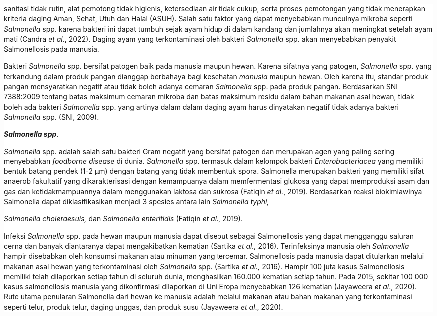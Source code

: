 <p><span class="font3">sanitasi tidak rutin, alat pemotong tidak higienis, ketersediaan air tidak cukup, serta proses pemotongan yang tidak menerapkan kriteria daging Aman, Sehat, Utuh dan Halal (ASUH). Salah satu faktor yang dapat menyebabkan munculnya mikroba seperti </span><span class="font3" style="font-style:italic;">Salmonella</span><span class="font3"> spp. karena bakteri ini dapat tumbuh sejak ayam hidup di dalam kandang dan jumlahnya akan meningkat setelah ayam mati (Candra </span><span class="font3" style="font-style:italic;">et al</span><span class="font3">., 2022). Daging ayam yang terkontaminasi oleh bakteri </span><span class="font3" style="font-style:italic;">Salmonella</span><span class="font3"> spp. akan menyebabkan penyakit Salmonellosis pada manusia.</span></p>
<p><span class="font3">Bakteri </span><span class="font3" style="font-style:italic;">Salmonella</span><span class="font3"> spp. bersifat patogen baik pada manusia maupun hewan. Karena sifatnya yang patogen, </span><span class="font3" style="font-style:italic;">Salmonella </span><span class="font3">spp. yang terkandung dalam produk pangan dianggap berbahaya bagi kesehatan </span><span class="font3" style="font-style:italic;">manusia</span><span class="font3"> maupun hewan. Oleh karena itu, standar produk pangan mensyaratkan negatif atau tidak boleh adanya cemaran </span><span class="font3" style="font-style:italic;">Salmonella</span><span class="font3"> spp. pada produk pangan. Berdasarkan SNI 7388:2009 tentang batas maksimum cemaran mikroba dan batas maksimum residu dalam bahan makanan asal hewan, tidak boleh ada bakteri </span><span class="font3" style="font-style:italic;">Salmonella</span><span class="font3"> spp. yang artinya dalam dalam daging ayam harus dinyatakan negatif tidak adanya bakteri </span><span class="font3" style="font-style:italic;">Salmonella</span><span class="font3"> spp. (SNI, 2009).</span></p>
<p><span class="font3" style="font-weight:bold;font-style:italic;">Salmonella spp</span><span class="font3">.</span></p>
<p><span class="font3" style="font-style:italic;">Salmonella</span><span class="font3"> spp. adalah salah satu bakteri Gram negatif yang bersifat patogen dan merupakan agen yang paling sering menyebabkan </span><span class="font3" style="font-style:italic;">foodborne disease</span><span class="font3"> di dunia. </span><span class="font3" style="font-style:italic;">Salmonella</span><span class="font3"> spp. termasuk dalam kelompok bakteri </span><span class="font3" style="font-style:italic;">Enterobacteriacea</span><span class="font3"> yang memiliki bentuk batang pendek (1-2 μm) dengan batang yang tidak membentuk spora. Salmonella merupakan bakteri yang memiliki sifat anaerob fakultatif yang dikarakterisasi dengan kemampuanya dalam memfermentasi glukosa yang dapat memproduksi asam dan gas dan ketidakmampuannya dalam menggunakan laktosa dan sukrosa (Fatiqin </span><span class="font3" style="font-style:italic;">et al.</span><span class="font3">, 2019). Berdasarkan reaksi biokimiawinya Salmonella dapat diklasifikasikan menjadi 3 spesies antara lain </span><span class="font3" style="font-style:italic;">Salmonella typhi,</span></p>
<p><span class="font3" style="font-style:italic;">Salmonella choleraesuis,</span><span class="font3"> dan </span><span class="font3" style="font-style:italic;">Salmonella enteritidis</span><span class="font3"> (Fatiqin </span><span class="font3" style="font-style:italic;">et al.</span><span class="font3">, 2019).</span></p>
<p><span class="font3">Infeksi </span><span class="font3" style="font-style:italic;">Salmonella</span><span class="font3"> spp. pada hewan maupun manusia dapat disebut sebagai Salmonellosis yang dapat mengganggu saluran cerna dan banyak diantaranya dapat mengakibatkan kematian (Sartika </span><span class="font3" style="font-style:italic;">et al., </span><span class="font3">2016). Terinfeksinya manusia oleh </span><span class="font3" style="font-style:italic;">Salmonella</span><span class="font3"> hampir disebabkan oleh konsumsi makanan atau minuman yang tercemar. Salmonellosis pada manusia dapat ditularkan melalui makanan asal hewan yang terkontaminasi oleh </span><span class="font3" style="font-style:italic;">Salmonella</span><span class="font3"> spp. (Sartika </span><span class="font3" style="font-style:italic;">et al.,</span><span class="font3"> 2016). Hampir 100 juta kasus Salmonellosis memiliki telah dilaporkan setiap tahun di seluruh dunia, menghasilkan 160.000 kematian setiap tahun. Pada 2015, sekitar 100 000 kasus salmonellosis manusia yang dikonfirmasi dilaporkan di Uni Eropa menyebabkan 126 kematian (Jayaweera </span><span class="font3" style="font-style:italic;">et al</span><span class="font3">., 2020). Rute utama penularan Salmonella dari hewan ke manusia adalah melalui makanan atau bahan makanan yang terkontaminasi seperti telur, produk telur, daging unggas, dan produk susu (Jayaweera </span><span class="font3" style="font-style:italic;">et al</span><span class="font3">., 2020).</span></p>